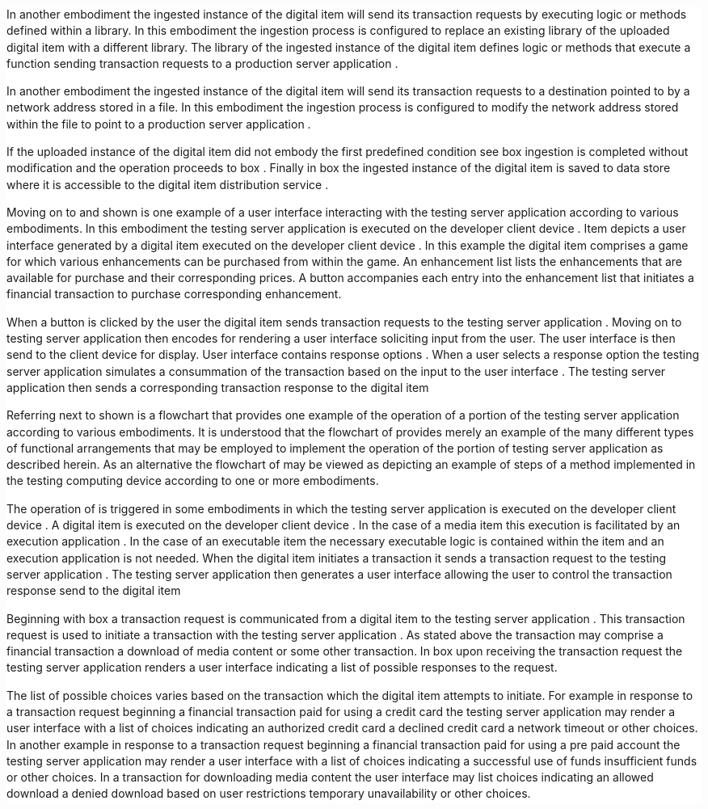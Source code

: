 In another embodiment the ingested instance of the digital item will send its transaction requests by executing logic or methods defined within a library. In this embodiment the ingestion process is configured to replace an existing library of the uploaded digital item with a different library. The library of the ingested instance of the digital item defines logic or methods that execute a function sending transaction requests to a production server application .

In another embodiment the ingested instance of the digital item will send its transaction requests to a destination pointed to by a network address stored in a file. In this embodiment the ingestion process is configured to modify the network address stored within the file to point to a production server application .

If the uploaded instance of the digital item did not embody the first predefined condition see box ingestion is completed without modification and the operation proceeds to box . Finally in box the ingested instance of the digital item is saved to data store where it is accessible to the digital item distribution service .

Moving on to and shown is one example of a user interface interacting with the testing server application according to various embodiments. In this embodiment the testing server application is executed on the developer client device . Item depicts a user interface generated by a digital item executed on the developer client device . In this example the digital item comprises a game for which various enhancements can be purchased from within the game. An enhancement list lists the enhancements that are available for purchase and their corresponding prices. A button accompanies each entry into the enhancement list that initiates a financial transaction to purchase corresponding enhancement.

When a button is clicked by the user the digital item sends transaction requests to the testing server application . Moving on to testing server application then encodes for rendering a user interface soliciting input from the user. The user interface is then send to the client device for display. User interface contains response options . When a user selects a response option the testing server application simulates a consummation of the transaction based on the input to the user interface . The testing server application then sends a corresponding transaction response to the digital item

Referring next to shown is a flowchart that provides one example of the operation of a portion of the testing server application according to various embodiments. It is understood that the flowchart of provides merely an example of the many different types of functional arrangements that may be employed to implement the operation of the portion of testing server application as described herein. As an alternative the flowchart of may be viewed as depicting an example of steps of a method implemented in the testing computing device according to one or more embodiments.

The operation of is triggered in some embodiments in which the testing server application is executed on the developer client device . A digital item is executed on the developer client device . In the case of a media item this execution is facilitated by an execution application . In the case of an executable item the necessary executable logic is contained within the item and an execution application is not needed. When the digital item initiates a transaction it sends a transaction request to the testing server application . The testing server application then generates a user interface allowing the user to control the transaction response send to the digital item

Beginning with box a transaction request is communicated from a digital item to the testing server application . This transaction request is used to initiate a transaction with the testing server application . As stated above the transaction may comprise a financial transaction a download of media content or some other transaction. In box upon receiving the transaction request the testing server application renders a user interface indicating a list of possible responses to the request.

The list of possible choices varies based on the transaction which the digital item attempts to initiate. For example in response to a transaction request beginning a financial transaction paid for using a credit card the testing server application may render a user interface with a list of choices indicating an authorized credit card a declined credit card a network timeout or other choices. In another example in response to a transaction request beginning a financial transaction paid for using a pre paid account the testing server application may render a user interface with a list of choices indicating a successful use of funds insufficient funds or other choices. In a transaction for downloading media content the user interface may list choices indicating an allowed download a denied download based on user restrictions temporary unavailability or other choices.
